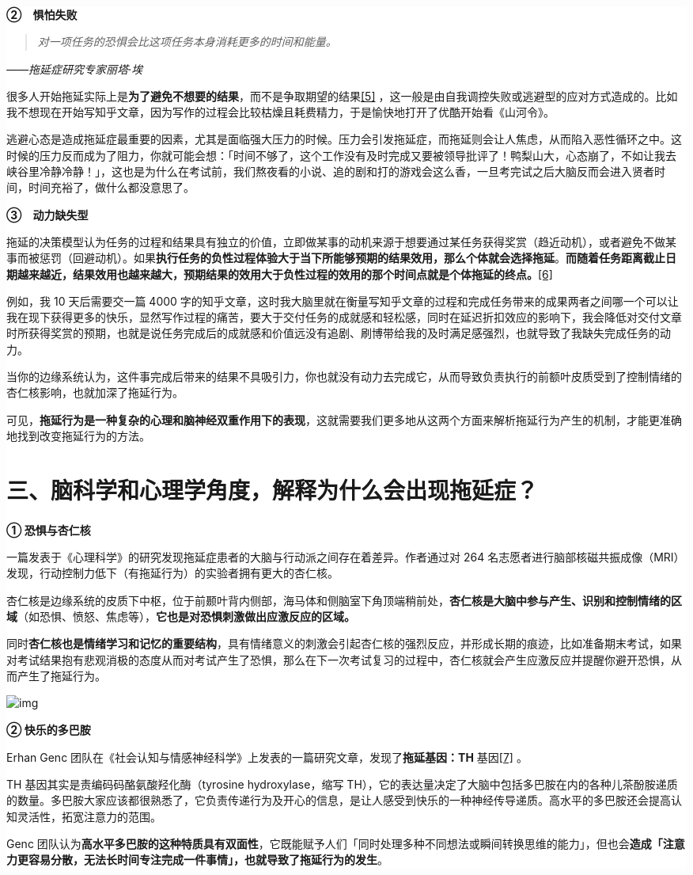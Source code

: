 
**②　惧怕失败**



> *对一项任务的恐惧会比这项任务本身消耗更多的时间和能量。*


*——拖延症研究专家丽塔·埃*


很多人开始拖延实际上是**为了避免不想要的结果**，而不是争取期望的结果[[5]](#ref_5) ，这一般是由自我调控失败或逃避型的应对方式造成的。比如我不想现在开始写知乎文章，因为写作的过程会比较枯燥且耗费精力，于是愉快地打开了优酷开始看《山河令》。


逃避心态是造成拖延症最重要的因素，尤其是面临强大压力的时候。压力会引发拖延症，而拖延则会让人焦虑，从而陷入恶性循环之中。这时候的压力反而成为了阻力，你就可能会想：「时间不够了，这个工作没有及时完成又要被领导批评了！鸭梨山大，心态崩了，不如让我去峡谷里冷静冷静！」，这也是为什么在考试前，我们熬夜看的小说、追的剧和打的游戏会这么香，一旦考完试之后大脑反而会进入贤者时间，时间充裕了，做什么都没意思了。


**③　动力缺失型**


拖延的决策模型认为任务的过程和结果具有独立的价值，立即做某事的动机来源于想要通过某任务获得奖赏（趋近动机），或者避免不做某事而被惩罚（回避动机）。如果**执行任务的负性过程体验大于当下所能够预期的结果效用，那么个体就会选择拖延**。**而随着任务距离截止日期越来越近，结果效用也越来越大，预期结果的效用大于负性过程的效用的那个时间点就是个体拖延的终点。**[[6]](#ref_6) 


例如，我 10 天后需要交一篇 4000 字的知乎文章，这时我大脑里就在衡量写知乎文章的过程和完成任务带来的成果两者之间哪一个可以让我在现下获得更多的快乐，显然写作过程的痛苦，要大于交付任务的成就感和轻松感，同时在延迟折扣效应的影响下，我会降低对交付文章时所获得奖赏的预期，也就是说任务完成后的成就感和价值远没有追剧、刷博带给我的及时满足感强烈，也就导致了我缺失完成任务的动力。


当你的边缘系统认为，这件事完成后带来的结果不具吸引力，你也就没有动力去完成它，从而导致负责执行的前额叶皮质受到了控制情绪的杏仁核影响，也就加深了拖延行为。


可见，**拖延行为是一种复杂的心理和脑神经双重作用下的表现**，这就需要我们更多地从这两个方面来解析拖延行为产生的机制，才能更准确地找到改变拖延行为的方法。


三、脑科学和心理学角度，解释为什么会出现拖延症？
========================


**① 恐惧与杏仁核**


一篇发表于《心理科学》的研究发现拖延症患者的大脑与行动派之间存在着差异。作者通过对 264 名志愿者进行脑部核磁共振成像（MRI）发现，行动控制力低下（有拖延行为）的实验者拥有更大的杏仁核。


杏仁核是边缘系统的皮质下中枢，位于前颞叶背内侧部，海马体和侧脑室下角顶端稍前处，**杏仁核是大脑中参与产生、识别和控制情绪的区域**（如恐惧、愤怒、焦虑等），**它也是对恐惧刺激做出应激反应的区域。**


同时**杏仁核也是情绪学习和记忆的重要结构**，具有情绪意义的刺激会引起杏仁核的强烈反应，并形成长期的痕迹，比如准备期末考试，如果对考试结果抱有悲观消极的态度从而对考试产生了恐惧，那么在下一次考试复习的过程中，杏仁核就会产生应激反应并提醒你避开恐惧，从而产生了拖延行为。


![img](https://pic3.zhimg.com/v2-08168ba893e4ab50551475a521beab72.webp)

**② 快乐的多巴胺**


Erhan Genc 团队在《社会认知与情感神经科学》上发表的一篇研究文章，发现了**拖延基因：TH** 基因[[7]](#ref_7) 。


TH 基因其实是责编码码酪氨酸羟化酶（tyrosine hydroxylase，缩写 TH），它的表达量决定了大脑中包括多巴胺在内的各种儿茶酚胺递质的数量。多巴胺大家应该都很熟悉了，它负责传递行为及开心的信息，是让人感受到快乐的一种神经传导递质。高水平的多巴胺还会提高认知灵活性，拓宽注意力的范围。


Genc 团队认为**高水平多巴胺的这种特质具有双面性**，它既能赋予人们「同时处理多种不同想法或瞬间转换思维的能力」，但也会**造成「注意力更容易分散，无法长时间专注完成一件事情」，也就导致了拖延行为的发生**。
